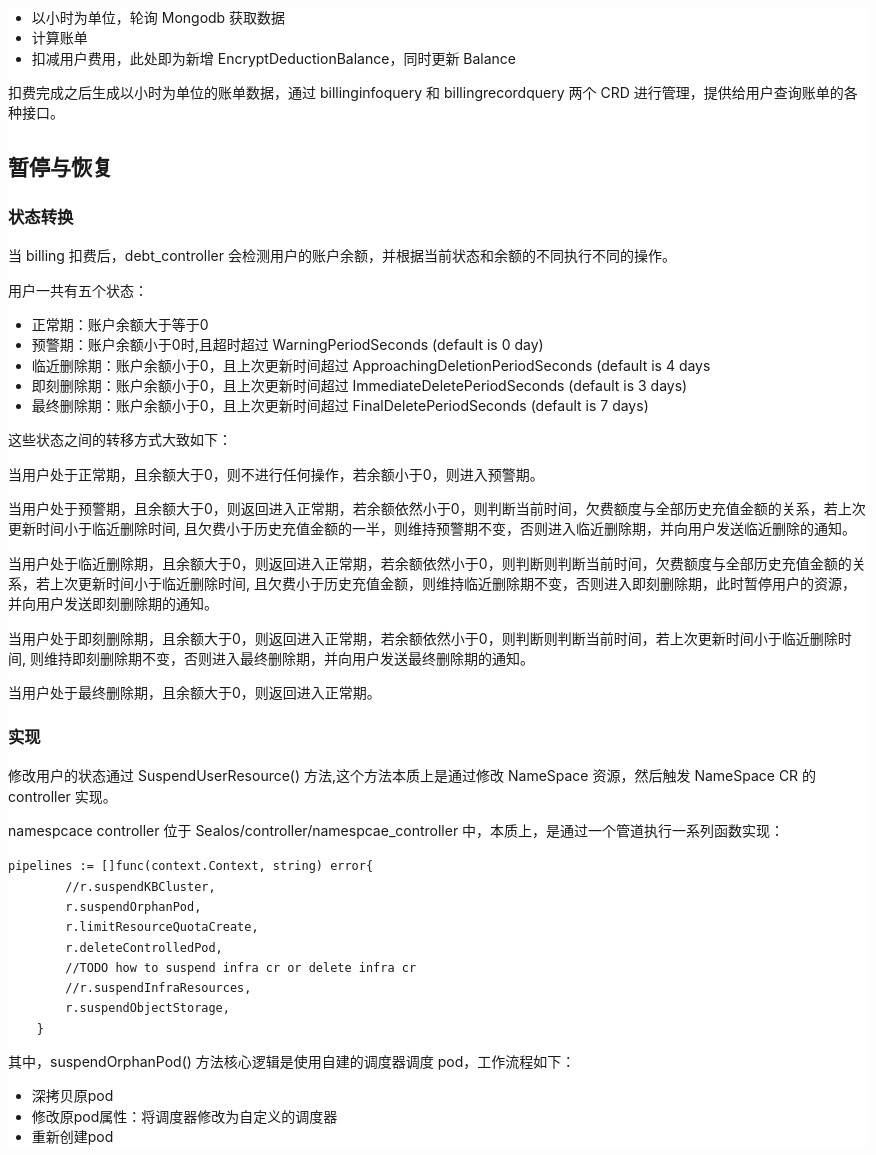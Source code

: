 - 以小时为单位，轮询 Mongodb 获取数据
- 计算账单
- 扣减用户费用，此处即为新增 EncryptDeductionBalance，同时更新 Balance

扣费完成之后生成以小时为单位的账单数据，通过 billinginfoquery 和 billingrecordquery 两个 CRD 进行管理，提供给用户查询账单的各种接口。

## 暂停与恢复

### 状态转换

当 billing 扣费后，debt_controller 会检测用户的账户余额，并根据当前状态和余额的不同执行不同的操作。

用户一共有五个状态：

- 正常期：账户余额大于等于0
- 预警期：账户余额小于0时,且超时超过 WarningPeriodSeconds (default is 0 day)
- 临近删除期：账户余额小于0，且上次更新时间超过 ApproachingDeletionPeriodSeconds (default is 4 days
- 即刻删除期：账户余额小于0，且上次更新时间超过 ImmediateDeletePeriodSeconds (default is 3 days)
- 最终删除期：账户余额小于0，且上次更新时间超过 FinalDeletePeriodSeconds (default is 7 days)

这些状态之间的转移方式大致如下：

当用户处于正常期，且余额大于0，则不进行任何操作，若余额小于0，则进入预警期。

当用户处于预警期，且余额大于0，则返回进入正常期，若余额依然小于0，则判断当前时间，欠费额度与全部历史充值金额的关系，若上次更新时间小于临近删除时间,
且欠费小于历史充值金额的一半，则维持预警期不变，否则进入临近删除期，并向用户发送临近删除的通知。

当用户处于临近删除期，且余额大于0，则返回进入正常期，若余额依然小于0，则判断则判断当前时间，欠费额度与全部历史充值金额的关系，若上次更新时间小于临近删除时间,
且欠费小于历史充值金额，则维持临近删除期不变，否则进入即刻删除期，此时暂停用户的资源，并向用户发送即刻删除期的通知。

当用户处于即刻删除期，且余额大于0，则返回进入正常期，若余额依然小于0，则判断则判断当前时间，若上次更新时间小于临近删除时间,
则维持即刻删除期不变，否则进入最终删除期，并向用户发送最终删除期的通知。

当用户处于最终删除期，且余额大于0，则返回进入正常期。

### 实现

修改用户的状态通过 SuspendUserResource() 方法,这个方法本质上是通过修改 NameSpace 资源，然后触发 NameSpace CR 的controller
实现。

namespcace controller 位于 Sealos/controller/namespcae_controller 中，本质上，是通过一个管道执行一系列函数实现：

```
pipelines := []func(context.Context, string) error{
		//r.suspendKBCluster,
		r.suspendOrphanPod,
		r.limitResourceQuotaCreate,
		r.deleteControlledPod,
		//TODO how to suspend infra cr or delete infra cr
		//r.suspendInfraResources,
		r.suspendObjectStorage,
	}
```

其中，suspendOrphanPod() 方法核心逻辑是使用自建的调度器调度 pod，工作流程如下：

- 深拷贝原pod
- 修改原pod属性：将调度器修改为自定义的调度器
- 重新创建pod
